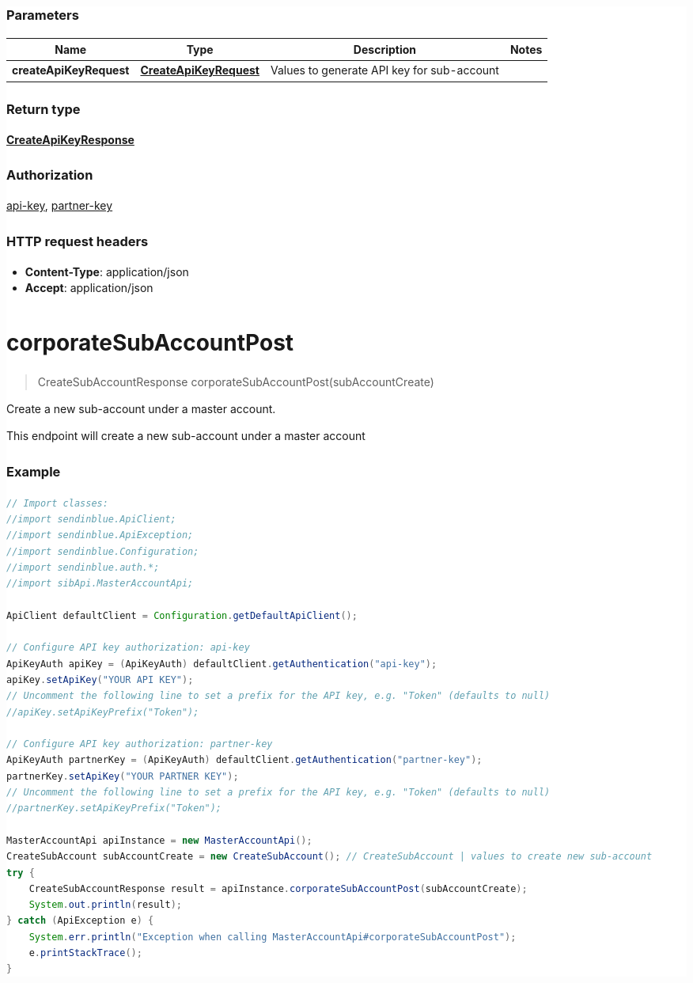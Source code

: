 ### Parameters

Name | Type | Description  | Notes
------------- | ------------- | ------------- | -------------
 **createApiKeyRequest** | [**CreateApiKeyRequest**](CreateApiKeyRequest.md)| Values to generate API key for sub-account |

### Return type

[**CreateApiKeyResponse**](CreateApiKeyResponse.md)

### Authorization

[api-key](../README.md#api-key), [partner-key](../README.md#partner-key)

### HTTP request headers

 - **Content-Type**: application/json
 - **Accept**: application/json

<a name="corporateSubAccountPost"></a>
# **corporateSubAccountPost**
> CreateSubAccountResponse corporateSubAccountPost(subAccountCreate)

Create a new sub-account under a master account.

This endpoint will create a new sub-account under a master account

### Example
```java
// Import classes:
//import sendinblue.ApiClient;
//import sendinblue.ApiException;
//import sendinblue.Configuration;
//import sendinblue.auth.*;
//import sibApi.MasterAccountApi;

ApiClient defaultClient = Configuration.getDefaultApiClient();

// Configure API key authorization: api-key
ApiKeyAuth apiKey = (ApiKeyAuth) defaultClient.getAuthentication("api-key");
apiKey.setApiKey("YOUR API KEY");
// Uncomment the following line to set a prefix for the API key, e.g. "Token" (defaults to null)
//apiKey.setApiKeyPrefix("Token");

// Configure API key authorization: partner-key
ApiKeyAuth partnerKey = (ApiKeyAuth) defaultClient.getAuthentication("partner-key");
partnerKey.setApiKey("YOUR PARTNER KEY");
// Uncomment the following line to set a prefix for the API key, e.g. "Token" (defaults to null)
//partnerKey.setApiKeyPrefix("Token");

MasterAccountApi apiInstance = new MasterAccountApi();
CreateSubAccount subAccountCreate = new CreateSubAccount(); // CreateSubAccount | values to create new sub-account
try {
    CreateSubAccountResponse result = apiInstance.corporateSubAccountPost(subAccountCreate);
    System.out.println(result);
} catch (ApiException e) {
    System.err.println("Exception when calling MasterAccountApi#corporateSubAccountPost");
    e.printStackTrace();
}
```
